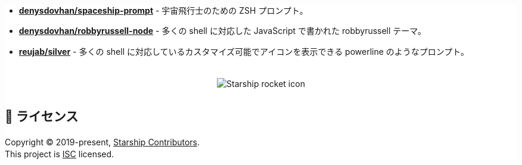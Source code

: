 - **[denysdovhan/spaceship-prompt](https://github.com/denysdovhan/spaceship-prompt)** - 宇宙飛行士のための ZSH プロンプト。

- **[denysdovhan/robbyrussell-node](https://github.com/denysdovhan/robbyrussell-node)** - 多くの shell に対応した JavaScript で書かれた robbyrussell テーマ。

- **[reujab/silver](https://github.com/reujab/silver)** - 多くの shell に対応しているカスタマイズ可能でアイコンを表示できる powerline のようなプロンプト。

<p align="center">
    <br>
    <img width="100" src="https://raw.githubusercontent.com/starship/starship/master/media/icon.png" alt="Starship rocket icon">
</p>

## 📝 ライセンス

Copyright © 2019-present, [Starship Contributors](https://github.com/starship/starship/graphs/contributors).<br /> This project is [ISC](https://github.com/starship/starship/blob/master/LICENSE) licensed.
